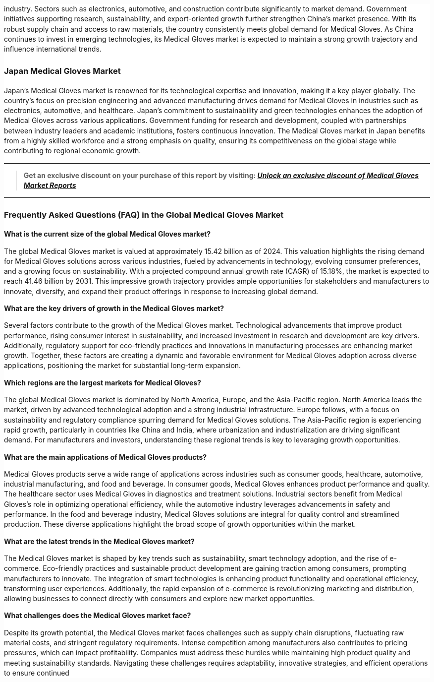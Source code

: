 industry. Sectors such as electronics, automotive, and construction contribute significantly to market demand. Government initiatives supporting research, sustainability, and export-oriented growth further strengthen China&rsquo;s market presence. With its robust supply chain and access to raw materials, the country consistently meets global demand for Medical Gloves. As China continues to invest in emerging technologies, its Medical Gloves market is expected to maintain a strong growth trajectory and influence international trends.</p><h3>Japan Medical Gloves Market</h3><p>Japan&rsquo;s Medical Gloves market is renowned for its technological expertise and innovation, making it a key player globally. The country&rsquo;s focus on precision engineering and advanced manufacturing drives demand for Medical Gloves in industries such as electronics, automotive, and healthcare. Japan&rsquo;s commitment to sustainability and green technologies enhances the adoption of Medical Gloves across various applications. Government funding for research and development, coupled with partnerships between industry leaders and academic institutions, fosters continuous innovation. The Medical Gloves market in Japan benefits from a highly skilled workforce and a strong emphasis on quality, ensuring its competitiveness on the global stage while contributing to regional economic growth.</p><hr /><blockquote><p><strong>Get an exclusive discount on your purchase of this report by visiting: <em><a href="://marketresearchpulse.com/ask-for-discount/30843?utm_source=Github&amp;utm_medium=0114">Unlock an exclusive discount of Medical Gloves Market Reports</a></em>&nbsp;</strong></p></blockquote><hr /><h3>Frequently Asked Questions (FAQ) in the Global Medical Gloves Market</h3><p><strong>What is the current size of the global Medical Gloves market?</strong></p><p>The global Medical Gloves market is valued at approximately 15.42 billion as of 2024. This valuation highlights the rising demand for Medical Gloves solutions across various industries, fueled by advancements in technology, evolving consumer preferences, and a growing focus on sustainability. With a projected compound annual growth rate (CAGR) of 15.18%, the market is expected to reach 41.46 billion by 2031. This impressive growth trajectory provides ample opportunities for stakeholders and manufacturers to innovate, diversify, and expand their product offerings in response to increasing global demand.</p><p><strong>What are the key drivers of growth in the Medical Gloves market?</strong></p><p>Several factors contribute to the growth of the Medical Gloves market. Technological advancements that improve product performance, rising consumer interest in sustainability, and increased investment in research and development are key drivers. Additionally, regulatory support for eco-friendly practices and innovations in manufacturing processes are enhancing market growth. Together, these factors are creating a dynamic and favorable environment for Medical Gloves adoption across diverse applications, positioning the market for substantial long-term expansion.</p><p><strong>Which regions are the largest markets for Medical Gloves?</strong></p><p>The global Medical Gloves market is dominated by North America, Europe, and the Asia-Pacific region. North America leads the market, driven by advanced technological adoption and a strong industrial infrastructure. Europe follows, with a focus on sustainability and regulatory compliance spurring demand for Medical Gloves solutions. The Asia-Pacific region is experiencing rapid growth, particularly in countries like China and India, where urbanization and industrialization are driving significant demand. For manufacturers and investors, understanding these regional trends is key to leveraging growth opportunities.</p><p><strong>What are the main applications of Medical Gloves products?</strong></p><p>Medical Gloves products serve a wide range of applications across industries such as consumer goods, healthcare, automotive, industrial manufacturing, and food and beverage. In consumer goods, Medical Gloves enhances product performance and quality. The healthcare sector uses Medical Gloves in diagnostics and treatment solutions. Industrial sectors benefit from Medical Gloves&rsquo;s role in optimizing operational efficiency, while the automotive industry leverages advancements in safety and performance. In the food and beverage industry, Medical Gloves solutions are integral for quality control and streamlined production. These diverse applications highlight the broad scope of growth opportunities within the market.</p><p><strong>What are the latest trends in the Medical Gloves market?</strong></p><p>The Medical Gloves market is shaped by key trends such as sustainability, smart technology adoption, and the rise of e-commerce. Eco-friendly practices and sustainable product development are gaining traction among consumers, prompting manufacturers to innovate. The integration of smart technologies is enhancing product functionality and operational efficiency, transforming user experiences. Additionally, the rapid expansion of e-commerce is revolutionizing marketing and distribution, allowing businesses to connect directly with consumers and explore new market opportunities.</p><p><strong>What challenges does the Medical Gloves market face?</strong></p><p>Despite its growth potential, the Medical Gloves market faces challenges such as supply chain disruptions, fluctuating raw material costs, and stringent regulatory requirements. Intense competition among manufacturers also contributes to pricing pressures, which can impact profitability. Companies must address these hurdles while maintaining high product quality and meeting sustainability standards. Navigating these challenges requires adaptability, innovative strategies, and efficient operations to ensure continued